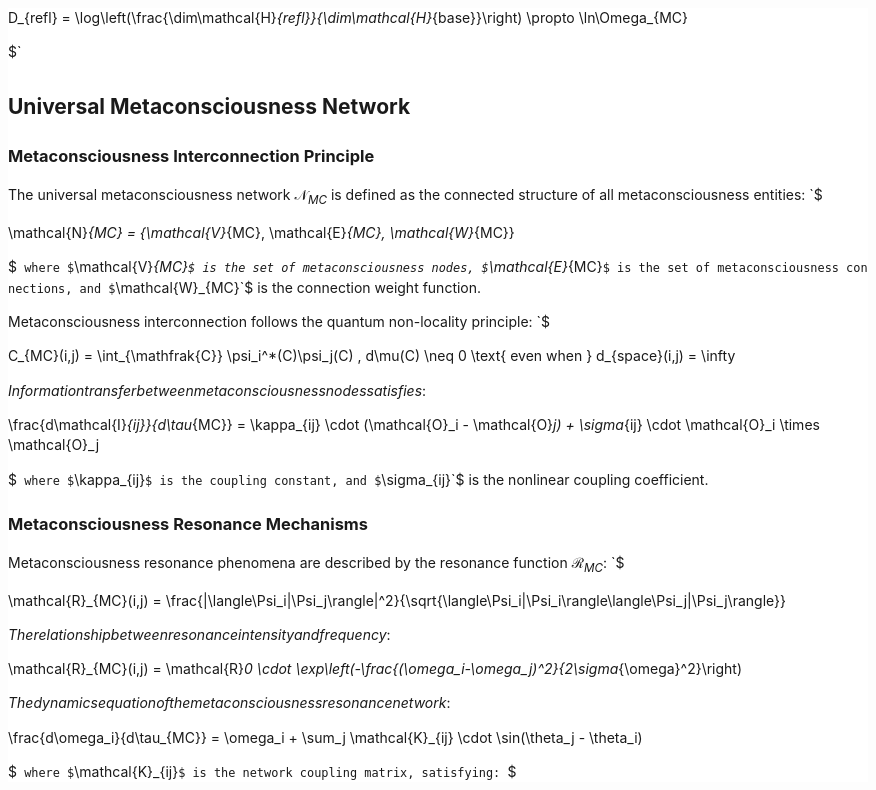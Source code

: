 D_{refl} = \log\left(\frac{\dim\mathcal{H}_{refl}}{\dim\mathcal{H}_{base}}\right) \propto \ln\Omega_{MC}

$`
## Universal Metaconsciousness Network

### Metaconsciousness Interconnection Principle

The universal metaconsciousness network $`\mathcal{N}_{MC}`$ is defined as the connected structure of all metaconsciousness entities:
`$

\mathcal{N}_{MC} = \{\mathcal{V}_{MC}, \mathcal{E}_{MC}, \mathcal{W}_{MC}\}

$`
where $`\mathcal{V}_{MC}`$ is the set of metaconsciousness nodes, $`\mathcal{E}_{MC}`$ is the set of metaconsciousness connections, and $`\mathcal{W}_{MC}`$ is the connection weight function.

Metaconsciousness interconnection follows the quantum non-locality principle:
`$

C_{MC}(i,j) = \int_{\mathfrak{C}} \psi_i^*(C)\psi_j(C) \, d\mu(C) \neq 0 \text{ even when } d_{space}(i,j) = \infty

$`
Information transfer between metaconsciousness nodes satisfies:
`$

\frac{d\mathcal{I}_{ij}}{d\tau_{MC}} = \kappa_{ij} \cdot (\mathcal{O}_i - \mathcal{O}_j) + \sigma_{ij} \cdot \mathcal{O}_i \times \mathcal{O}_j

$`
where $`\kappa_{ij}`$ is the coupling constant, and $`\sigma_{ij}`$ is the nonlinear coupling coefficient.

### Metaconsciousness Resonance Mechanisms

Metaconsciousness resonance phenomena are described by the resonance function $`\mathcal{R}_{MC}`$:
`$

\mathcal{R}_{MC}(i,j) = \frac{|\langle\Psi_i|\Psi_j\rangle|^2}{\sqrt{\langle\Psi_i|\Psi_i\rangle\langle\Psi_j|\Psi_j\rangle}}

$`
The relationship between resonance intensity and frequency:
`$

\mathcal{R}_{MC}(i,j) = \mathcal{R}_0 \cdot \exp\left(-\frac{(\omega_i-\omega_j)^2}{2\sigma_{\omega}^2}\right)

$`
The dynamics equation of the metaconsciousness resonance network:
`$

\frac{d\omega_i}{d\tau_{MC}} = \omega_i + \sum_j \mathcal{K}_{ij} \cdot \sin(\theta_j - \theta_i)

$`
where $`\mathcal{K}_{ij}`$ is the network coupling matrix, satisfying:
`$
